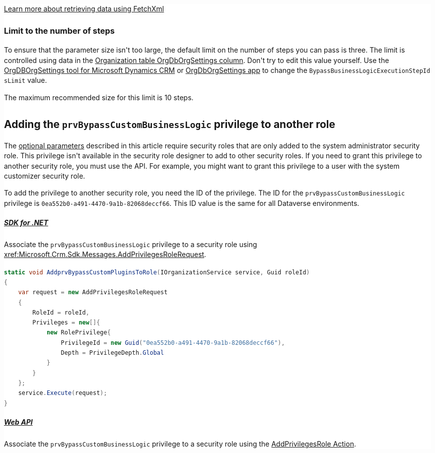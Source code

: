 [Learn more about retrieving data using FetchXml](fetchxml/overview.md)


### Limit to the number of steps

To ensure that the parameter size isn't too large, the default limit on the number of steps you can pass is three. The limit is controlled using data in the [Organization table OrgDbOrgSettings column](reference/entities/organization.md#BKMK_OrgDbOrgSettings). Don't try to edit this value yourself. Use the [OrgDBOrgSettings tool for Microsoft Dynamics CRM](https://support.microsoft.com/topic/orgdborgsettings-tool-for-microsoft-dynamics-crm-20a10f46-2a24-a156-7144-365d49b842ba) or [OrgDbOrgSettings app](https://github.com/seanmcne/OrgDbOrgSettings?tab=readme-ov-file#where-to-find-the-releases) to change the `BypassBusinessLogicExecutionStepIdsLimit` value.

The maximum recommended size for this limit is 10 steps.

## Adding the `prvBypassCustomBusinessLogic` privilege to another role

The [optional parameters](optional-parameters.md) described in this article require security roles that are only added to the system administrator security role. This privilege isn't available in the security role designer to add to other security roles. If you need to grant this privilege to another security role, you must use the API. For example, you might want to grant this privilege to a user with the system customizer security role.

To add the privilege to another security role, you need the ID of the privilege. The ID for the `prvBypassCustomBusinessLogic` privilege is `0ea552b0-a491-4470-9a1b-82068deccf66`. This ID value is the same for all Dataverse environments.

##### [SDK for .NET](#tab/sdk)

Associate the `prvBypassCustomBusinessLogic` privilege to a security role using <xref:Microsoft.Crm.Sdk.Messages.AddPrivilegesRoleRequest>.

```csharp
static void AddprvBypassCustomPluginsToRole(IOrganizationService service, Guid roleId)
{
    var request = new AddPrivilegesRoleRequest
    {
        RoleId = roleId,
        Privileges = new[]{
            new RolePrivilege{
                PrivilegeId = new Guid("0ea552b0-a491-4470-9a1b-82068deccf66"),
                Depth = PrivilegeDepth.Global
            }
        }
    };
    service.Execute(request);
}
```
##### [Web API](#tab/webapi)

Associate the `prvBypassCustomBusinessLogic` privilege to a security role using the [AddPrivilegesRole Action](xref:Microsoft.Dynamics.CRM.AddPrivilegesRole).
